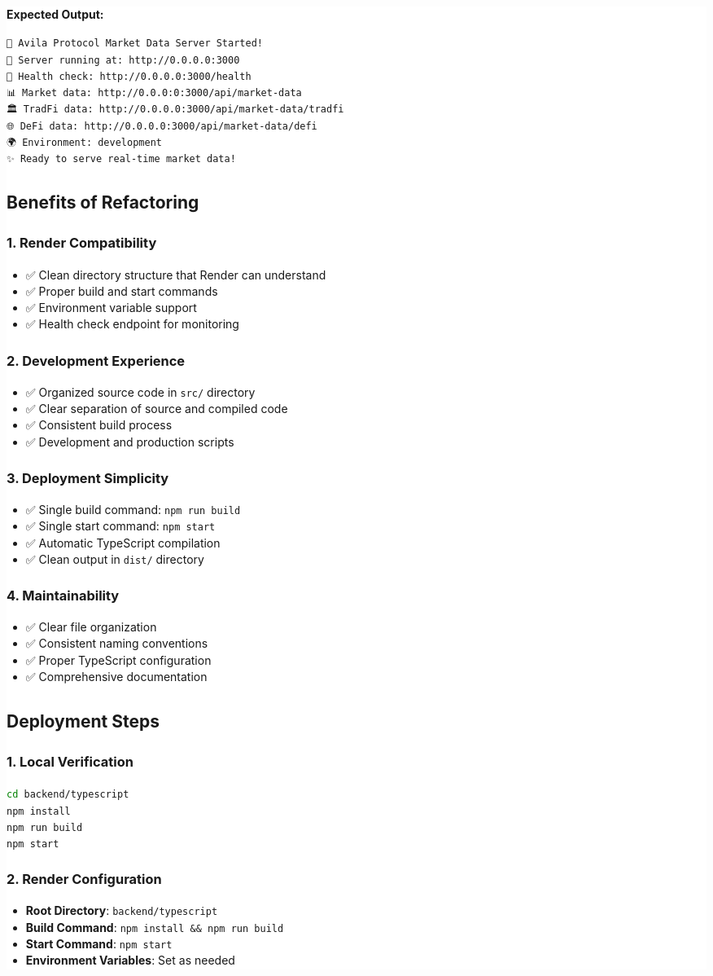 **Expected Output:**
```
🚀 Avila Protocol Market Data Server Started!
📍 Server running at: http://0.0.0.0:3000
🔗 Health check: http://0.0.0.0:3000/health
📊 Market data: http://0.0.0:0:3000/api/market-data
🏛️ TradFi data: http://0.0.0.0:3000/api/market-data/tradfi
🌐 DeFi data: http://0.0.0.0:3000/api/market-data/defi
🌍 Environment: development
✨ Ready to serve real-time market data!
```

## Benefits of Refactoring

### 1. Render Compatibility
- ✅ Clean directory structure that Render can understand
- ✅ Proper build and start commands
- ✅ Environment variable support
- ✅ Health check endpoint for monitoring

### 2. Development Experience
- ✅ Organized source code in `src/` directory
- ✅ Clear separation of source and compiled code
- ✅ Consistent build process
- ✅ Development and production scripts

### 3. Deployment Simplicity
- ✅ Single build command: `npm run build`
- ✅ Single start command: `npm start`
- ✅ Automatic TypeScript compilation
- ✅ Clean output in `dist/` directory

### 4. Maintainability
- ✅ Clear file organization
- ✅ Consistent naming conventions
- ✅ Proper TypeScript configuration
- ✅ Comprehensive documentation

## Deployment Steps

### 1. Local Verification
```bash
cd backend/typescript
npm install
npm run build
npm start
```

### 2. Render Configuration
- **Root Directory**: `backend/typescript`
- **Build Command**: `npm install && npm run build`
- **Start Command**: `npm start`
- **Environment Variables**: Set as needed
